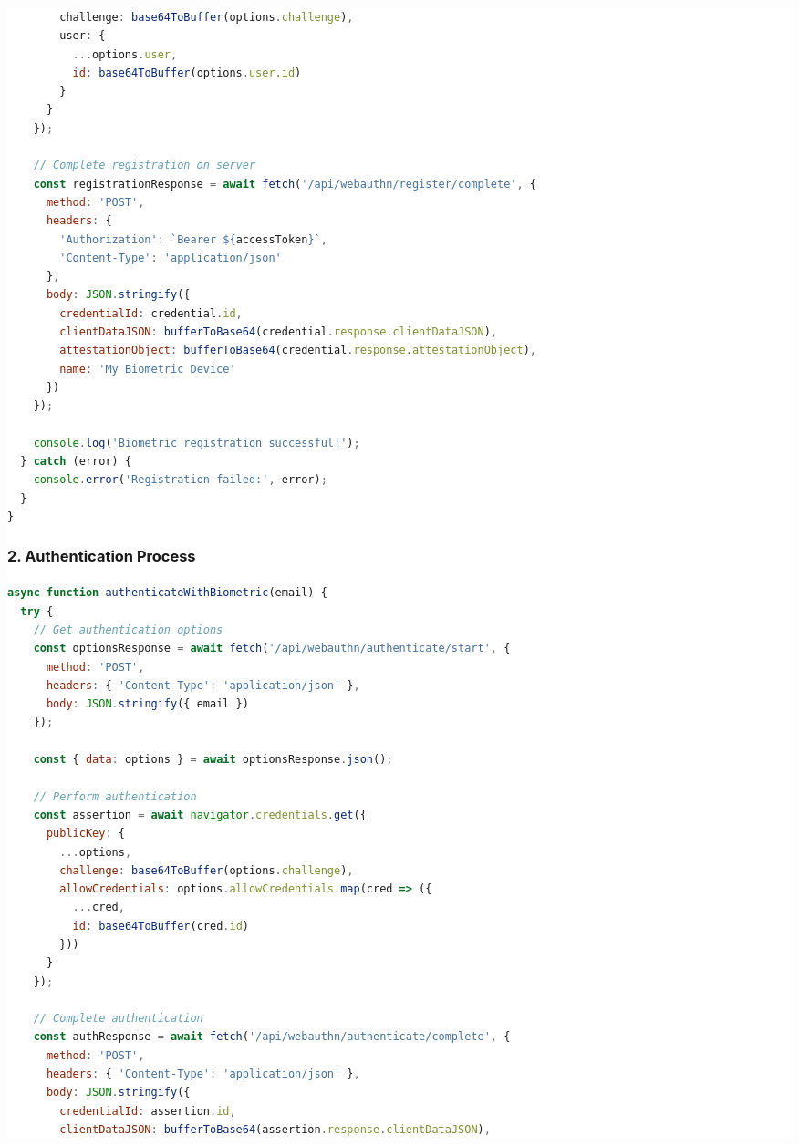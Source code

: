 ```javascript
        challenge: base64ToBuffer(options.challenge),
        user: {
          ...options.user,
          id: base64ToBuffer(options.user.id)
        }
      }
    });
    
    // Complete registration on server
    const registrationResponse = await fetch('/api/webauthn/register/complete', {
      method: 'POST',
      headers: {
        'Authorization': `Bearer ${accessToken}`,
        'Content-Type': 'application/json'
      },
      body: JSON.stringify({
        credentialId: credential.id,
        clientDataJSON: bufferToBase64(credential.response.clientDataJSON),
        attestationObject: bufferToBase64(credential.response.attestationObject),
        name: 'My Biometric Device'
      })
    });
    
    console.log('Biometric registration successful!');
  } catch (error) {
    console.error('Registration failed:', error);
  }
}
```

### 2. Authentication Process

```javascript
async function authenticateWithBiometric(email) {
  try {
    // Get authentication options
    const optionsResponse = await fetch('/api/webauthn/authenticate/start', {
      method: 'POST',
      headers: { 'Content-Type': 'application/json' },
      body: JSON.stringify({ email })
    });
    
    const { data: options } = await optionsResponse.json();
    
    // Perform authentication
    const assertion = await navigator.credentials.get({
      publicKey: {
        ...options,
        challenge: base64ToBuffer(options.challenge),
        allowCredentials: options.allowCredentials.map(cred => ({
          ...cred,
          id: base64ToBuffer(cred.id)
        }))
      }
    });
    
    // Complete authentication
    const authResponse = await fetch('/api/webauthn/authenticate/complete', {
      method: 'POST',
      headers: { 'Content-Type': 'application/json' },
      body: JSON.stringify({
        credentialId: assertion.id,
        clientDataJSON: bufferToBase64(assertion.response.clientDataJSON),
```